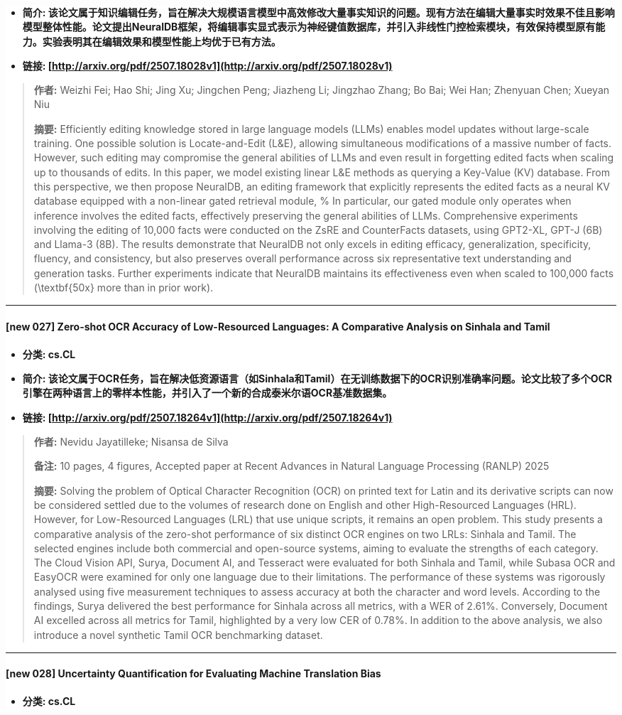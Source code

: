 - **简介: 该论文属于知识编辑任务，旨在解决大规模语言模型中高效修改大量事实知识的问题。现有方法在编辑大量事实时效果不佳且影响模型整体性能。论文提出NeuralDB框架，将编辑事实显式表示为神经键值数据库，并引入非线性门控检索模块，有效保持模型原有能力。实验表明其在编辑效果和模型性能上均优于已有方法。**

- **链接: [http://arxiv.org/pdf/2507.18028v1](http://arxiv.org/pdf/2507.18028v1)**

> **作者:** Weizhi Fei; Hao Shi; Jing Xu; Jingchen Peng; Jiazheng Li; Jingzhao Zhang; Bo Bai; Wei Han; Zhenyuan Chen; Xueyan Niu
>
> **摘要:** Efficiently editing knowledge stored in large language models (LLMs) enables model updates without large-scale training. One possible solution is Locate-and-Edit (L\&E), allowing simultaneous modifications of a massive number of facts. However, such editing may compromise the general abilities of LLMs and even result in forgetting edited facts when scaling up to thousands of edits. In this paper, we model existing linear L\&E methods as querying a Key-Value (KV) database. From this perspective, we then propose NeuralDB, an editing framework that explicitly represents the edited facts as a neural KV database equipped with a non-linear gated retrieval module, % In particular, our gated module only operates when inference involves the edited facts, effectively preserving the general abilities of LLMs. Comprehensive experiments involving the editing of 10,000 facts were conducted on the ZsRE and CounterFacts datasets, using GPT2-XL, GPT-J (6B) and Llama-3 (8B). The results demonstrate that NeuralDB not only excels in editing efficacy, generalization, specificity, fluency, and consistency, but also preserves overall performance across six representative text understanding and generation tasks. Further experiments indicate that NeuralDB maintains its effectiveness even when scaled to 100,000 facts (\textbf{50x} more than in prior work).
>
---
#### [new 027] Zero-shot OCR Accuracy of Low-Resourced Languages: A Comparative Analysis on Sinhala and Tamil
- **分类: cs.CL**

- **简介: 该论文属于OCR任务，旨在解决低资源语言（如Sinhala和Tamil）在无训练数据下的OCR识别准确率问题。论文比较了多个OCR引擎在两种语言上的零样本性能，并引入了一个新的合成泰米尔语OCR基准数据集。**

- **链接: [http://arxiv.org/pdf/2507.18264v1](http://arxiv.org/pdf/2507.18264v1)**

> **作者:** Nevidu Jayatilleke; Nisansa de Silva
>
> **备注:** 10 pages, 4 figures, Accepted paper at Recent Advances in Natural Language Processing (RANLP) 2025
>
> **摘要:** Solving the problem of Optical Character Recognition (OCR) on printed text for Latin and its derivative scripts can now be considered settled due to the volumes of research done on English and other High-Resourced Languages (HRL). However, for Low-Resourced Languages (LRL) that use unique scripts, it remains an open problem. This study presents a comparative analysis of the zero-shot performance of six distinct OCR engines on two LRLs: Sinhala and Tamil. The selected engines include both commercial and open-source systems, aiming to evaluate the strengths of each category. The Cloud Vision API, Surya, Document AI, and Tesseract were evaluated for both Sinhala and Tamil, while Subasa OCR and EasyOCR were examined for only one language due to their limitations. The performance of these systems was rigorously analysed using five measurement techniques to assess accuracy at both the character and word levels. According to the findings, Surya delivered the best performance for Sinhala across all metrics, with a WER of 2.61%. Conversely, Document AI excelled across all metrics for Tamil, highlighted by a very low CER of 0.78%. In addition to the above analysis, we also introduce a novel synthetic Tamil OCR benchmarking dataset.
>
---
#### [new 028] Uncertainty Quantification for Evaluating Machine Translation Bias
- **分类: cs.CL**
